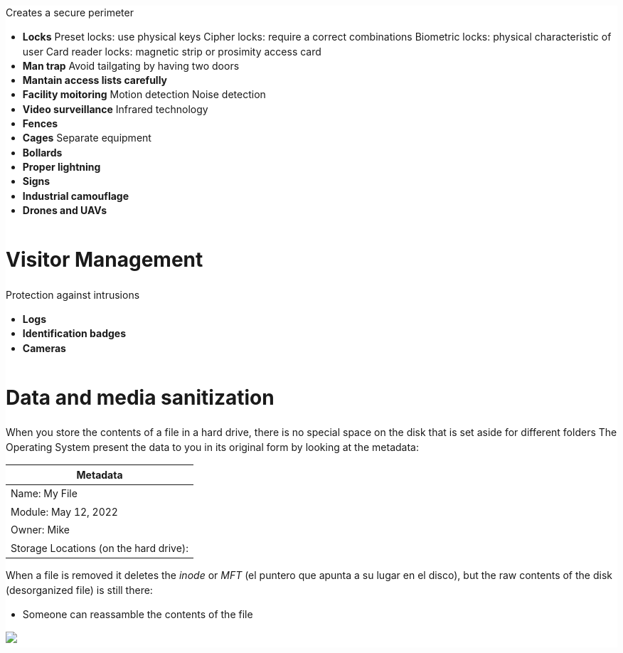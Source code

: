 Creates a secure perimeter

- **Locks**
	Preset locks: use physical keys
	Cipher locks: require a correct combinations
	Biometric locks: physical characteristic of user
	Card reader locks: magnetic strip or prosimity access card
- **Man trap**
	Avoid tailgating by having two doors
- **Mantain access lists carefully**
- **Facility moitoring**
	Motion detection
	Noise detection
- **Video surveillance**
	Infrared technology
- **Fences**
- **Cages**
	Separate equipment
- **Bollards**
- **Proper lightning**
- **Signs**
- **Industrial camouflage**
- **Drones and UAVs**

# Visitor Management

Protection against intrusions
- **Logs**
- **Identification badges**
- **Cameras**

# Data and media sanitization

When you store the contents of a file in a hard drive, there is no special space on the disk that is set aside for different folders
The Operating System present the data to you in its original form by looking at the metadata:

| Metadata                               |
| -------------------------------------- |
| Name: My File                          |
| Module: May 12, 2022                   |
| Owner: Mike                            |
| Storage Locations (on the hard drive): |
When a file is removed it deletes the *inode* or *MFT* (el puntero que apunta a su lugar en el disco), but the raw contents of the disk (desorganized file) is still there:
- Someone can reassamble the contents of the file

<img src="https://devconnected.com/wp-content/uploads/2019/08/hard-soft-links.png">
